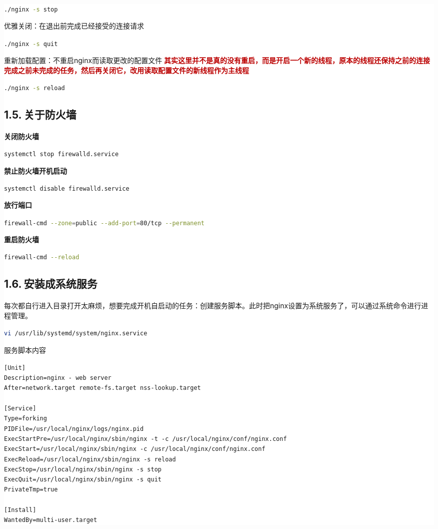 ```sh
./nginx -s stop 
```

优雅关闭：在退出前完成已经接受的连接请求

```sh
./nginx -s quit 
```

重新加载配置：不重启nginx而读取更改的配置文件 **<font color="#bb000">其实这里并不是真的没有重启，而是开启一个新的线程，原本的线程还保持之前的连接完成之前未完成的任务，然后再关闭它，改用读取配置文件的新线程作为主线程</font>**

```sh
./nginx -s reload 
```

## 1.5. 关于防火墙

**关闭防火墙**

```sh
systemctl stop firewalld.service
```

**禁止防火墙开机启动**

```sh
systemctl disable firewalld.service
```

**放行端口**

```sh
firewall-cmd --zone=public --add-port=80/tcp --permanent
```

**重启防火墙**

```sh
firewall-cmd --reload
```

## 1.6. **安装成系统服务**

每次都自行进入目录打开太麻烦，想要完成开机自启动的任务：创建服务脚本。此时把nginx设置为系统服务了，可以通过系统命令进行进程管理。

```sh
vi /usr/lib/systemd/system/nginx.service
```

服务脚本内容

```shell
[Unit]
Description=nginx - web server
After=network.target remote-fs.target nss-lookup.target

[Service]
Type=forking
PIDFile=/usr/local/nginx/logs/nginx.pid
ExecStartPre=/usr/local/nginx/sbin/nginx -t -c /usr/local/nginx/conf/nginx.conf
ExecStart=/usr/local/nginx/sbin/nginx -c /usr/local/nginx/conf/nginx.conf
ExecReload=/usr/local/nginx/sbin/nginx -s reload
ExecStop=/usr/local/nginx/sbin/nginx -s stop
ExecQuit=/usr/local/nginx/sbin/nginx -s quit
PrivateTmp=true

[Install]
WantedBy=multi-user.target
```
